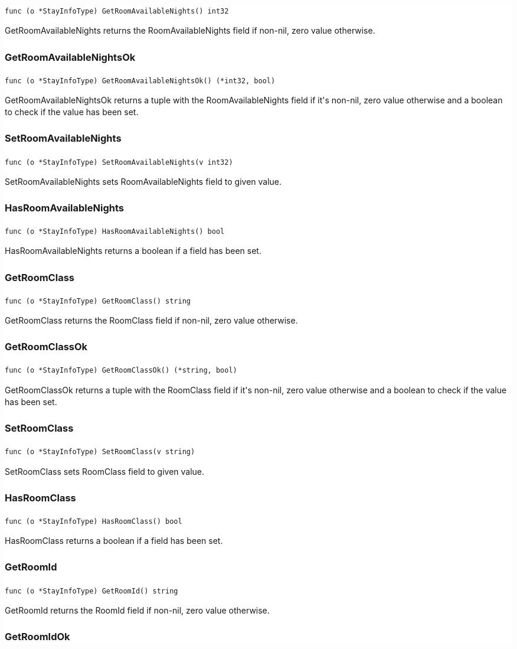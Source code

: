 `func (o *StayInfoType) GetRoomAvailableNights() int32`

GetRoomAvailableNights returns the RoomAvailableNights field if non-nil, zero value otherwise.

### GetRoomAvailableNightsOk

`func (o *StayInfoType) GetRoomAvailableNightsOk() (*int32, bool)`

GetRoomAvailableNightsOk returns a tuple with the RoomAvailableNights field if it's non-nil, zero value otherwise
and a boolean to check if the value has been set.

### SetRoomAvailableNights

`func (o *StayInfoType) SetRoomAvailableNights(v int32)`

SetRoomAvailableNights sets RoomAvailableNights field to given value.

### HasRoomAvailableNights

`func (o *StayInfoType) HasRoomAvailableNights() bool`

HasRoomAvailableNights returns a boolean if a field has been set.

### GetRoomClass

`func (o *StayInfoType) GetRoomClass() string`

GetRoomClass returns the RoomClass field if non-nil, zero value otherwise.

### GetRoomClassOk

`func (o *StayInfoType) GetRoomClassOk() (*string, bool)`

GetRoomClassOk returns a tuple with the RoomClass field if it's non-nil, zero value otherwise
and a boolean to check if the value has been set.

### SetRoomClass

`func (o *StayInfoType) SetRoomClass(v string)`

SetRoomClass sets RoomClass field to given value.

### HasRoomClass

`func (o *StayInfoType) HasRoomClass() bool`

HasRoomClass returns a boolean if a field has been set.

### GetRoomId

`func (o *StayInfoType) GetRoomId() string`

GetRoomId returns the RoomId field if non-nil, zero value otherwise.

### GetRoomIdOk
